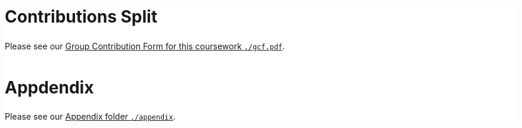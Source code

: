 # Contributions Split

Please see our [Group Contribution Form for this coursework `./gcf.pdf`](./gcf.pdf).

# Appdendix

Please see our [Appendix folder `./appendix`](./appendix).
